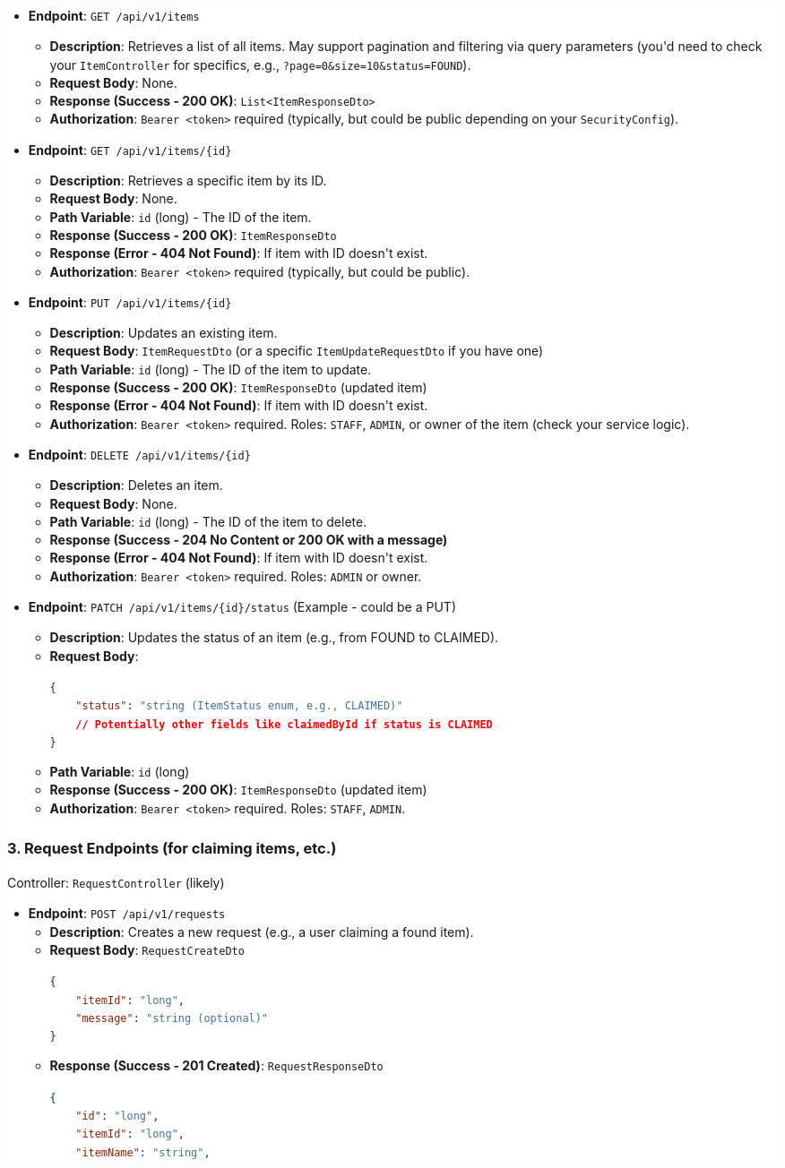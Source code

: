 *   **Endpoint**: `GET /api/v1/items`
    *   **Description**: Retrieves a list of all items. May support pagination and filtering via query parameters (you'd need to check your `ItemController` for specifics, e.g., `?page=0&size=10&status=FOUND`).
    *   **Request Body**: None.
    *   **Response (Success - 200 OK)**: `List<ItemResponseDto>`
    *   **Authorization**: `Bearer <token>` required (typically, but could be public depending on your `SecurityConfig`).

*   **Endpoint**: `GET /api/v1/items/{id}`
    *   **Description**: Retrieves a specific item by its ID.
    *   **Request Body**: None.
    *   **Path Variable**: `id` (long) - The ID of the item.
    *   **Response (Success - 200 OK)**: `ItemResponseDto`
    *   **Response (Error - 404 Not Found)**: If item with ID doesn't exist.
    *   **Authorization**: `Bearer <token>` required (typically, but could be public).

*   **Endpoint**: `PUT /api/v1/items/{id}`
    *   **Description**: Updates an existing item.
    *   **Request Body**: `ItemRequestDto` (or a specific `ItemUpdateRequestDto` if you have one)
    *   **Path Variable**: `id` (long) - The ID of the item to update.
    *   **Response (Success - 200 OK)**: `ItemResponseDto` (updated item)
    *   **Response (Error - 404 Not Found)**: If item with ID doesn't exist.
    *   **Authorization**: `Bearer <token>` required. Roles: `STAFF`, `ADMIN`, or owner of the item (check your service logic).

*   **Endpoint**: `DELETE /api/v1/items/{id}`
    *   **Description**: Deletes an item.
    *   **Request Body**: None.
    *   **Path Variable**: `id` (long) - The ID of the item to delete.
    *   **Response (Success - 204 No Content or 200 OK with a message)**
    *   **Response (Error - 404 Not Found)**: If item with ID doesn't exist.
    *   **Authorization**: `Bearer <token>` required. Roles: `ADMIN` or owner.

*   **Endpoint**: `PATCH /api/v1/items/{id}/status` (Example - could be a PUT)
    *   **Description**: Updates the status of an item (e.g., from FOUND to CLAIMED).
    *   **Request Body**:
        ```json
        {
            "status": "string (ItemStatus enum, e.g., CLAIMED)"
            // Potentially other fields like claimedById if status is CLAIMED
        }
        ```
    *   **Path Variable**: `id` (long)
    *   **Response (Success - 200 OK)**: `ItemResponseDto` (updated item)
    *   **Authorization**: `Bearer <token>` required. Roles: `STAFF`, `ADMIN`.

### 3. Request Endpoints (for claiming items, etc.)

Controller: `RequestController` (likely)

*   **Endpoint**: `POST /api/v1/requests`
    *   **Description**: Creates a new request (e.g., a user claiming a found item).
    *   **Request Body**: `RequestCreateDto`
        ```json
        {
            "itemId": "long",
            "message": "string (optional)"
        }
        ```
    *   **Response (Success - 201 Created)**: `RequestResponseDto`
        ```json
        {
            "id": "long",
            "itemId": "long",
            "itemName": "string",